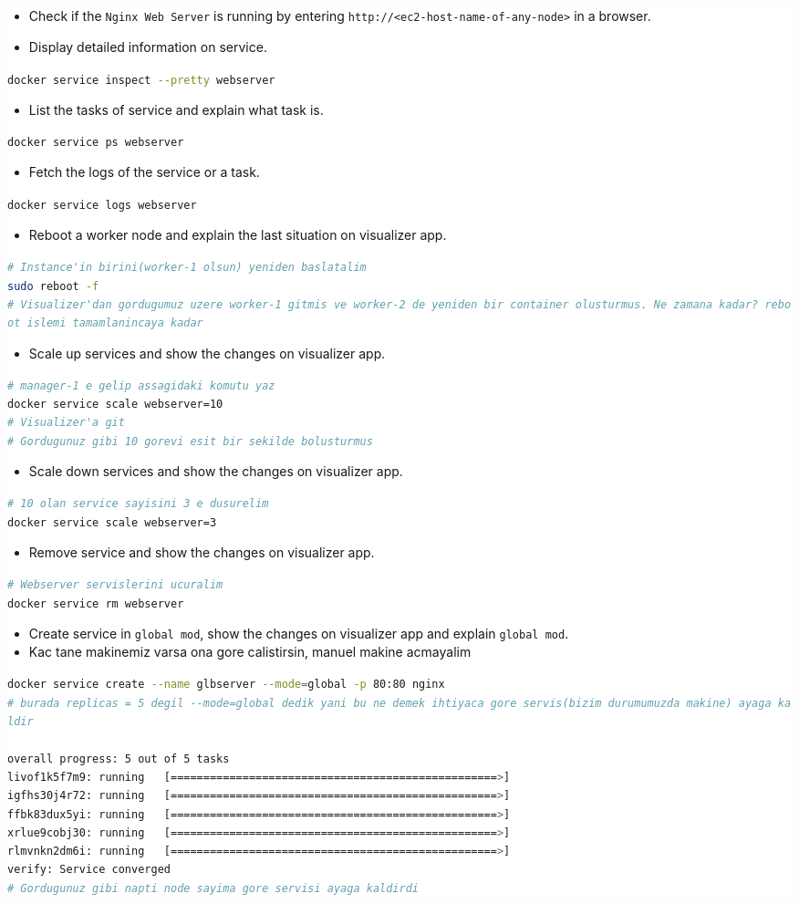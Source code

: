 - Check if the `Nginx Web Server` is running by entering `http://<ec2-host-name-of-any-node>` in a browser.

- Display detailed information on service.

```bash
docker service inspect --pretty webserver
```

- List the tasks of service and explain what task is.

```bash
docker service ps webserver
```

- Fetch the logs of the service or a task.

```bash
docker service logs webserver
```

- Reboot a worker node and explain the last situation on visualizer app.

```bash
# Instance'in birini(worker-1 olsun) yeniden baslatalim
sudo reboot -f
# Visualizer'dan gordugumuz uzere worker-1 gitmis ve worker-2 de yeniden bir container olusturmus. Ne zamana kadar? reboot islemi tamamlanincaya kadar
```

- Scale up services and show the changes on visualizer app.

```bash
# manager-1 e gelip assagidaki komutu yaz
docker service scale webserver=10
# Visualizer'a git
# Gordugunuz gibi 10 gorevi esit bir sekilde bolusturmus
```

- Scale down services and show the changes on visualizer app.

```bash
# 10 olan service sayisini 3 e dusurelim
docker service scale webserver=3
```

- Remove service and show the changes on visualizer app.

```bash
# Webserver servislerini ucuralim
docker service rm webserver
```


- Create service in `global mod`, show the changes on visualizer app and explain `global mod`.
- Kac tane makinemiz varsa ona gore calistirsin, manuel makine acmayalim 

```bash
docker service create --name glbserver --mode=global -p 80:80 nginx
# burada replicas = 5 degil --mode=global dedik yani bu ne demek ihtiyaca gore servis(bizim durumumuzda makine) ayaga kaldir

overall progress: 5 out of 5 tasks
livof1k5f7m9: running   [==================================================>] 
igfhs30j4r72: running   [==================================================>]
ffbk83dux5yi: running   [==================================================>]
xrlue9cobj30: running   [==================================================>]
rlmvnkn2dm6i: running   [==================================================>]
verify: Service converged 
# Gordugunuz gibi napti node sayima gore servisi ayaga kaldirdi
```
